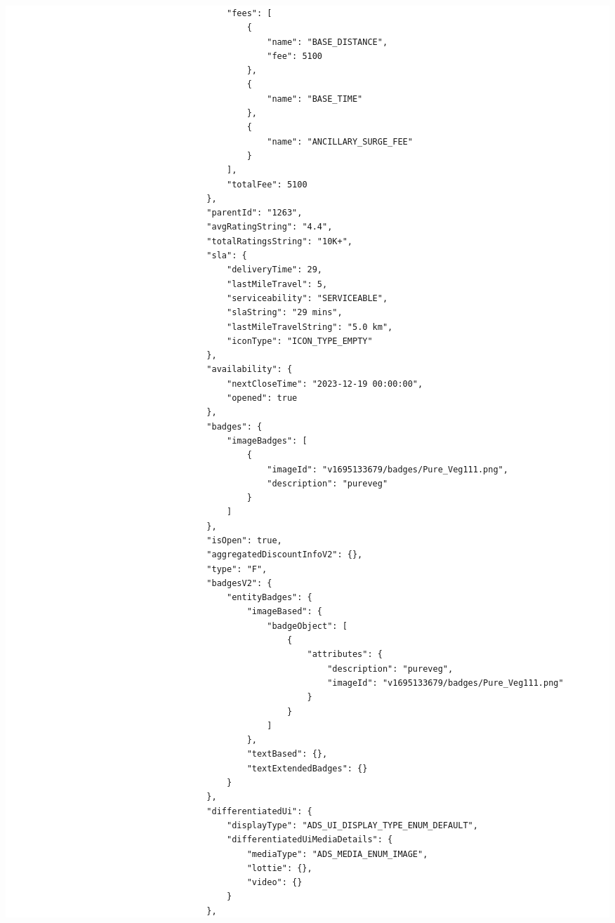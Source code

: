                                                 "fees": [
                                                    {
                                                        "name": "BASE_DISTANCE",
                                                        "fee": 5100
                                                    },
                                                    {
                                                        "name": "BASE_TIME"
                                                    },
                                                    {
                                                        "name": "ANCILLARY_SURGE_FEE"
                                                    }
                                                ],
                                                "totalFee": 5100
                                            },
                                            "parentId": "1263",
                                            "avgRatingString": "4.4",
                                            "totalRatingsString": "10K+",
                                            "sla": {
                                                "deliveryTime": 29,
                                                "lastMileTravel": 5,
                                                "serviceability": "SERVICEABLE",
                                                "slaString": "29 mins",
                                                "lastMileTravelString": "5.0 km",
                                                "iconType": "ICON_TYPE_EMPTY"
                                            },
                                            "availability": {
                                                "nextCloseTime": "2023-12-19 00:00:00",
                                                "opened": true
                                            },
                                            "badges": {
                                                "imageBadges": [
                                                    {
                                                        "imageId": "v1695133679/badges/Pure_Veg111.png",
                                                        "description": "pureveg"
                                                    }
                                                ]
                                            },
                                            "isOpen": true,
                                            "aggregatedDiscountInfoV2": {},
                                            "type": "F",
                                            "badgesV2": {
                                                "entityBadges": {
                                                    "imageBased": {
                                                        "badgeObject": [
                                                            {
                                                                "attributes": {
                                                                    "description": "pureveg",
                                                                    "imageId": "v1695133679/badges/Pure_Veg111.png"
                                                                }
                                                            }
                                                        ]
                                                    },
                                                    "textBased": {},
                                                    "textExtendedBadges": {}
                                                }
                                            },
                                            "differentiatedUi": {
                                                "displayType": "ADS_UI_DISPLAY_TYPE_ENUM_DEFAULT",
                                                "differentiatedUiMediaDetails": {
                                                    "mediaType": "ADS_MEDIA_ENUM_IMAGE",
                                                    "lottie": {},
                                                    "video": {}
                                                }
                                            },